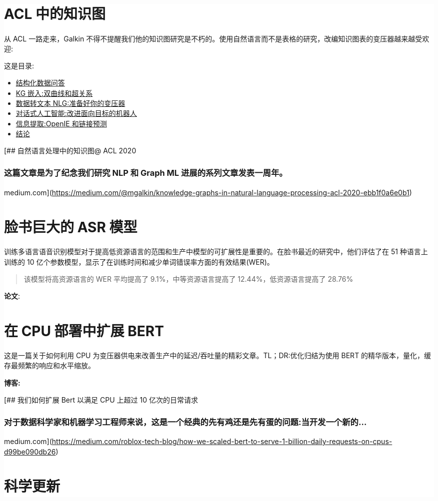 # ACL 中的知识图

从 ACL 一路走来，Galkin 不得不提醒我们他的知识图研究是不朽的。使用自然语言而不是表格的研究，改编知识图表的变压器越来越受欢迎:

这是目录:

*   [结构化数据问答](https://towardsdatascience.com/knowledge-graphs-in-natural-language-processing-acl-2020-ebb1f0a6e0b1#1e21)
*   [KG 嵌入:双曲线和超关系](https://towardsdatascience.com/knowledge-graphs-in-natural-language-processing-acl-2020-ebb1f0a6e0b1#ce67)
*   [数据转文本 NLG:准备好你的变压器](https://towardsdatascience.com/knowledge-graphs-in-natural-language-processing-acl-2020-ebb1f0a6e0b1#3bf6)
*   [对话式人工智能:改进面向目标的机器人](https://towardsdatascience.com/knowledge-graphs-in-natural-language-processing-acl-2020-ebb1f0a6e0b1#b183)
*   [信息提取:OpenIE 和链接预测](https://towardsdatascience.com/knowledge-graphs-in-natural-language-processing-acl-2020-ebb1f0a6e0b1#c012)
*   [结论](https://towardsdatascience.com/knowledge-graphs-in-natural-language-processing-acl-2020-ebb1f0a6e0b1#cf78)

[](https://medium.com/@mgalkin/knowledge-graphs-in-natural-language-processing-acl-2020-ebb1f0a6e0b1) [## 自然语言处理中的知识图@ ACL 2020

### 这篇文章是为了纪念我们研究 NLP 和 Graph ML 进展的系列文章发表一周年。

medium.com](https://medium.com/@mgalkin/knowledge-graphs-in-natural-language-processing-acl-2020-ebb1f0a6e0b1) 

# 脸书巨大的 ASR 模型

训练多语言语音识别模型对于提高低资源语言的范围和生产中模型的可扩展性是重要的。在脸书最近的研究中，他们评估了在 51 种语言上训练的 10 亿个参数模型，显示了在训练时间和减少单词错误率方面的有效结果(WER)。

> 该模型将高资源语言的 WER 平均提高了 9.1%，中等资源语言提高了 12.44%，低资源语言提高了 28.76%

**论文**:

# 在 CPU 部署中扩展 BERT

这是一篇关于如何利用 CPU 为变压器供电来改善生产中的延迟/吞吐量的精彩文章。TL；DR:优化归结为使用 BERT 的精华版本，量化，缓存最频繁的响应和水平缩放。

**博客:**

[](https://medium.com/roblox-tech-blog/how-we-scaled-bert-to-serve-1-billion-daily-requests-on-cpus-d99be090db26) [## 我们如何扩展 Bert 以满足 CPU 上超过 10 亿次的日常请求

### 对于数据科学家和机器学习工程师来说，这是一个经典的先有鸡还是先有蛋的问题:当开发一个新的…

medium.com](https://medium.com/roblox-tech-blog/how-we-scaled-bert-to-serve-1-billion-daily-requests-on-cpus-d99be090db26) 

# 科学更新
